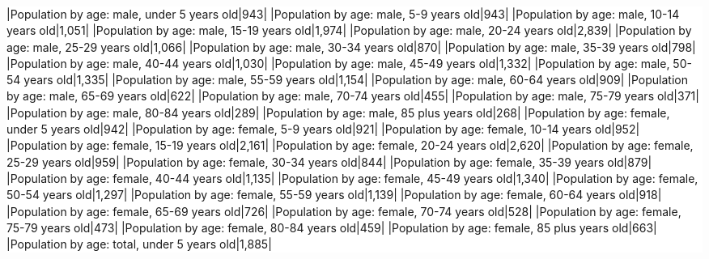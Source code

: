 |Population by age: male, under 5 years old|943|
|Population by age: male, 5-9 years old|943|
|Population by age: male, 10-14 years old|1,051|
|Population by age: male, 15-19 years old|1,974|
|Population by age: male, 20-24 years old|2,839|
|Population by age: male, 25-29 years old|1,066|
|Population by age: male, 30-34 years old|870|
|Population by age: male, 35-39 years old|798|
|Population by age: male, 40-44 years old|1,030|
|Population by age: male, 45-49 years old|1,332|
|Population by age: male, 50-54 years old|1,335|
|Population by age: male, 55-59 years old|1,154|
|Population by age: male, 60-64 years old|909|
|Population by age: male, 65-69 years old|622|
|Population by age: male, 70-74 years old|455|
|Population by age: male, 75-79 years old|371|
|Population by age: male, 80-84 years old|289|
|Population by age: male, 85 plus years old|268|
|Population by age: female, under 5 years old|942|
|Population by age: female, 5-9 years old|921|
|Population by age: female, 10-14 years old|952|
|Population by age: female, 15-19 years old|2,161|
|Population by age: female, 20-24 years old|2,620|
|Population by age: female, 25-29 years old|959|
|Population by age: female, 30-34 years old|844|
|Population by age: female, 35-39 years old|879|
|Population by age: female, 40-44 years old|1,135|
|Population by age: female, 45-49 years old|1,340|
|Population by age: female, 50-54 years old|1,297|
|Population by age: female, 55-59 years old|1,139|
|Population by age: female, 60-64 years old|918|
|Population by age: female, 65-69 years old|726|
|Population by age: female, 70-74 years old|528|
|Population by age: female, 75-79 years old|473|
|Population by age: female, 80-84 years old|459|
|Population by age: female, 85 plus years old|663|
|Population by age: total, under 5 years old|1,885|